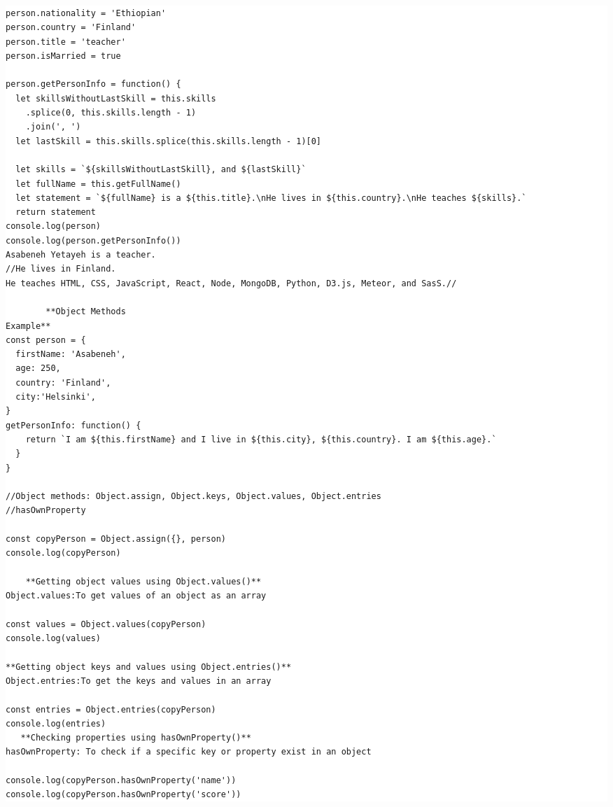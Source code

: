 ```
person.nationality = 'Ethiopian'
person.country = 'Finland'
person.title = 'teacher'
person.isMarried = true

person.getPersonInfo = function() {
  let skillsWithoutLastSkill = this.skills
    .splice(0, this.skills.length - 1)
    .join(', ')
  let lastSkill = this.skills.splice(this.skills.length - 1)[0]

  let skills = `${skillsWithoutLastSkill}, and ${lastSkill}`
  let fullName = this.getFullName()
  let statement = `${fullName} is a ${this.title}.\nHe lives in ${this.country}.\nHe teaches ${skills}.`
  return statement
console.log(person)
console.log(person.getPersonInfo())
Asabeneh Yetayeh is a teacher.
//He lives in Finland.
He teaches HTML, CSS, JavaScript, React, Node, MongoDB, Python, D3.js, Meteor, and SasS.//

        **Object Methods
Example**
const person = {
  firstName: 'Asabeneh',
  age: 250,
  country: 'Finland',
  city:'Helsinki',
}
getPersonInfo: function() {
    return `I am ${this.firstName} and I live in ${this.city}, ${this.country}. I am ${this.age}.`
  }
}

//Object methods: Object.assign, Object.keys, Object.values, Object.entries
//hasOwnProperty

const copyPerson = Object.assign({}, person)
console.log(copyPerson)

    **Getting object values using Object.values()**
Object.values:To get values of an object as an array

const values = Object.values(copyPerson)
console.log(values)

**Getting object keys and values using Object.entries()**
Object.entries:To get the keys and values in an array

const entries = Object.entries(copyPerson)
console.log(entries)
   **Checking properties using hasOwnProperty()**
hasOwnProperty: To check if a specific key or property exist in an object

console.log(copyPerson.hasOwnProperty('name'))
console.log(copyPerson.hasOwnProperty('score'))
```
